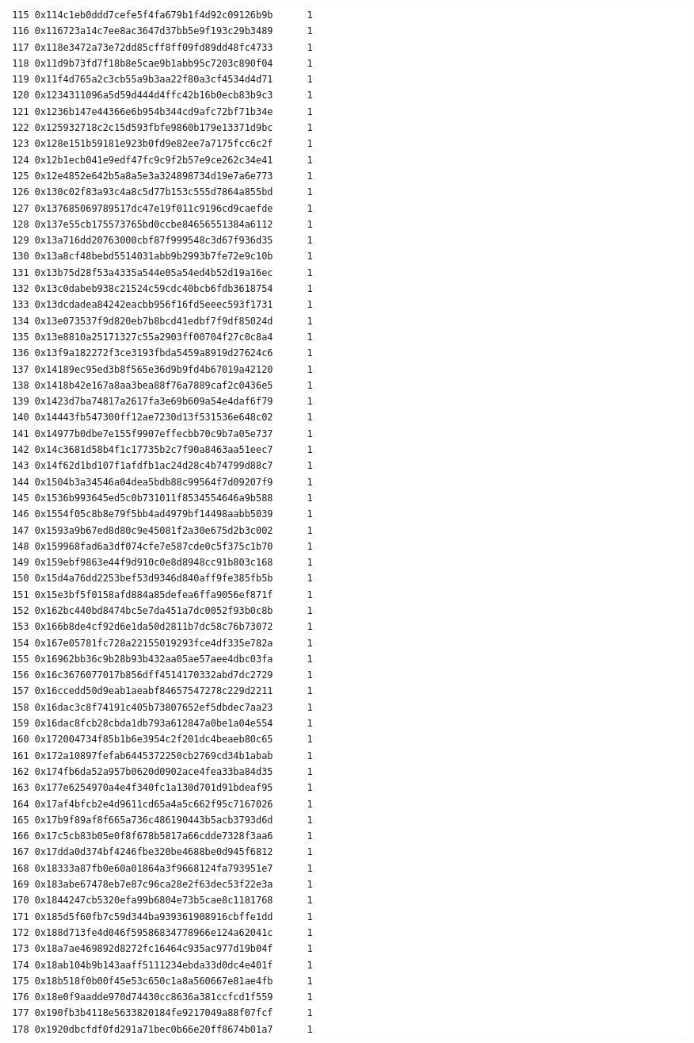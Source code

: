      115 0x114c1eb0ddd7cefe5f4fa679b1f4d92c09126b9b      1
     116 0x116723a14c7ee8ac3647d37bb5e9f193c29b3489      1
     117 0x118e3472a73e72dd85cff8ff09fd89dd48fc4733      1
     118 0x11d9b73fd7f18b8e5cae9b1abb95c7203c890f04      1
     119 0x11f4d765a2c3cb55a9b3aa22f80a3cf4534d4d71      1
     120 0x1234311096a5d59d444d4ffc42b16b0ecb83b9c3      1
     121 0x1236b147e44366e6b954b344cd9afc72bf71b34e      1
     122 0x125932718c2c15d593fbfe9860b179e13371d9bc      1
     123 0x128e151b59181e923b0fd9e82ee7a7175fcc6c2f      1
     124 0x12b1ecb041e9edf47fc9c9f2b57e9ce262c34e41      1
     125 0x12e4852e642b5a8a5e3a324898734d19e7a6e773      1
     126 0x130c02f83a93c4a8c5d77b153c555d7864a855bd      1
     127 0x137685069789517dc47e19f011c9196cd9caefde      1
     128 0x137e55cb175573765bd0ccbe84656551384a6112      1
     129 0x13a716dd20763000cbf87f999548c3d67f936d35      1
     130 0x13a8cf48bebd5514031abb9b2993b7fe72e9c10b      1
     131 0x13b75d28f53a4335a544e05a54ed4b52d19a16ec      1
     132 0x13c0dabeb938c21524c59cdc40bcb6fdb3618754      1
     133 0x13dcdadea84242eacbb956f16fd5eeec593f1731      1
     134 0x13e073537f9d820eb7b8bcd41edbf7f9df85024d      1
     135 0x13e8810a25171327c55a2903ff00704f27c0c8a4      1
     136 0x13f9a182272f3ce3193fbda5459a8919d27624c6      1
     137 0x14189ec95ed3b8f565e36d9b9fd4b67019a42120      1
     138 0x1418b42e167a8aa3bea88f76a7889caf2c0436e5      1
     139 0x1423d7ba74817a2617fa3e69b609a54e4daf6f79      1
     140 0x14443fb547300ff12ae7230d13f531536e648c02      1
     141 0x14977b0dbe7e155f9907effecbb70c9b7a05e737      1
     142 0x14c3681d58b4f1c17735b2c7f90a8463aa51eec7      1
     143 0x14f62d1bd107f1afdfb1ac24d28c4b74799d88c7      1
     144 0x1504b3a34546a04dea5bdb88c99564f7d09207f9      1
     145 0x1536b993645ed5c0b731011f8534554646a9b588      1
     146 0x1554f05c8b8e79f5bb4ad4979bf14498aabb5039      1
     147 0x1593a9b67ed8d80c9e45081f2a30e675d2b3c002      1
     148 0x159968fad6a3df074cfe7e587cde0c5f375c1b70      1
     149 0x159ebf9863e44f9d910c0e8d8948cc91b803c168      1
     150 0x15d4a76dd2253bef53d9346d840aff9fe385fb5b      1
     151 0x15e3bf5f0158afd884a85defea6ffa9056ef871f      1
     152 0x162bc440bd8474bc5e7da451a7dc0052f93b0c8b      1
     153 0x166b8de4cf92d6e1da50d2811b7dc58c76b73072      1
     154 0x167e05781fc728a22155019293fce4df335e782a      1
     155 0x16962bb36c9b28b93b432aa05ae57aee4dbc03fa      1
     156 0x16c3676077017b856dff4514170332abd7dc2729      1
     157 0x16ccedd50d9eab1aeabf84657547278c229d2211      1
     158 0x16dac3c8f74191c405b73807652ef5dbdec7aa23      1
     159 0x16dac8fcb28cbda1db793a612847a0be1a04e554      1
     160 0x172004734f85b1b6e3954c2f201dc4beaeb80c65      1
     161 0x172a10897fefab6445372250cb2769cd34b1abab      1
     162 0x174fb6da52a957b0620d0902ace4fea33ba84d35      1
     163 0x177e6254970a4e4f340fc1a130d701d91bdeaf95      1
     164 0x17af4bfcb2e4d9611cd65a4a5c662f95c7167026      1
     165 0x17b9f89af8f665a736c486190443b5acb3793d6d      1
     166 0x17c5cb83b05e0f8f678b5817a66cdde7328f3aa6      1
     167 0x17dda0d374bf4246fbe320be4688be0d945f6812      1
     168 0x18333a87fb0e60a01864a3f9668124fa793951e7      1
     169 0x183abe67478eb7e87c96ca28e2f63dec53f22e3a      1
     170 0x1844247cb5320efa99b6804e73b5cae8c1181768      1
     171 0x185d5f60fb7c59d344ba939361908916cbffe1dd      1
     172 0x188d713fe4d046f59586834778966e124a62041c      1
     173 0x18a7ae469892d8272fc16464c935ac977d19b04f      1
     174 0x18ab104b9b143aaff5111234ebda33d0dc4e401f      1
     175 0x18b518f0b00f45e53c650c1a8a560667e81ae4fb      1
     176 0x18e0f9aadde970d74430cc8636a381ccfcd1f559      1
     177 0x190fb3b4118e5633820184fe9217049a88f07fcf      1
     178 0x1920dbcfdf0fd291a71bec0b66e20ff8674b01a7      1